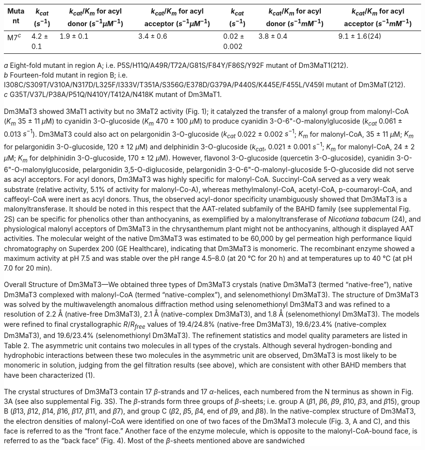 | Mutant | $k_{cat}$ ($s^{-1}$) | $k_{cat}/K_m$ for acyl donor ($s^{-1} \mu M^{-1}$) | $k_{cat}/K_m$ for acyl acceptor ($s^{-1} \mu M^{-1}$) | $k_{cat}$ ($s^{-1}$) | $k_{cat}/K_m$ for acyl donor ($s^{-1} mM^{-1}$) | $k_{cat}/K_m$ for acyl acceptor ($s^{-1} mM^{-1}$) |
|--------|-----------------------|----------------------------------------------------|-----------------------------------------------------|-----------------------|-------------------------------------------------|-----------------------------------------------------|
| M7$^c$ | $4.2 \pm 0.1$         | $1.9 \pm 0.1$                                      | $3.4 \pm 0.6$                                       | $0.02 \pm 0.002$      | $3.8 \pm 0.4$                                     | $9.1 \pm 1.6 (24)$                                |

$a$ Eight-fold mutant in region A; i.e. P5S/H11Q/A49R/T72A/G81S/F84Y/F86S/Y92F mutant of Dm3MaT1(212).  
$b$ Fourteen-fold mutant in region B; i.e. I308C/S309T/V310A/N317D/L325F/I333V/T351A/S356G/E378D/G379A/P440S/K445E/F455L/V459I mutant of Dm3MaT(212).  
$c$ G35T/V37L/P38A/P51Q/N410Y/T412A/N418K mutant of Dm3MaT1.

Dm3MaT3 showed 3MaT1 activity but no 3MaT2 activity (Fig. 1); it catalyzed the transfer of a malonyl group from malonyl-CoA ($K_m$ 35 ± 11 $\mu$M) to cyanidin 3-O-glucoside ($K_m$ 470 ± 100 $\mu$M) to produce cyanidin 3-O-6"-O-malonylglucoside ($k_{cat}$ 0.061 ± 0.013 $s^{-1}$). Dm3MaT3 could also act on pelargonidin 3-O-glucoside ($k_{cat}$ 0.022 ± 0.002 $s^{-1}$; $K_m$ for malonyl-CoA, 35 ± 11 $\mu$M; $K_m$ for pelargonidin 3-O-glucoside, 120 ± 12 $\mu$M) and delphinidin 3-O-glucoside ($k_{cat}$, 0.021 ± 0.001 $s^{-1}$; $K_m$ for malonyl-CoA, 24 ± 2 $\mu$M; $K_m$ for delphinidin 3-O-glucoside, 170 ± 12 $\mu$M). However, flavonol 3-O-glucoside (quercetin 3-O-glucoside), cyanidin 3-O-6"-O-malonylglucoside, pelargonidin 3,5-O-diglucoside, pelargonidin 3-O-6"-O-malonyl-glucoside 5-O-glucoside did not serve as acyl acceptors. For acyl donors, Dm3MaT3 was highly specific for malonyl-CoA. Succinyl-CoA served as a very weak substrate (relative activity, 5.1% of activity for malonyl-Co-A), whereas methylmalonyl-CoA, acetyl-CoA, p-coumaroyl-CoA, and caffeoyl-CoA were inert as acyl donors. Thus, the observed acyl-donor specificity unambiguously showed that Dm3MaT3 is a malonyltransferase. It should be noted in this respect that the AAT-related subfamily of the BAHD family (see supplemental Fig. 2S) can be specific for phenolics other than anthocyanins, as exemplified by a malonyltransferase of *Nicotiana tabacum* (24), and physiological malonyl acceptors of Dm3MaT3 in the chrysanthemum plant might not be anthocyanins, although it displayed AAT activities. The molecular weight of the native Dm3MaT3 was estimated to be 60,000 by gel permeation high performance liquid chromatography on Superdex 200 (GE Healthcare), indicating that Dm3MaT3 is monomeric. The recombinant enzyme showed a maximum activity at pH 7.5 and was stable over the pH range 4.5–8.0 (at 20 °C for 20 h) and at temperatures up to 40 °C (at pH 7.0 for 20 min).

Overall Structure of Dm3MaT3—We obtained three types of Dm3MaT3 crystals (native Dm3MaT3 (termed “native-free”), native Dm3MaT3 complexed with malonyl-CoA (termed “native-complex”), and selenomethionyl Dm3MaT3). The structure of Dm3MaT3 was solved by the multiwavelength anomalous diffraction method using selenomethionyl Dm3MaT3 and was refined to a resolution of 2.2 Å (native-free Dm3MaT3), 2.1 Å (native-complex Dm3MaT3), and 1.8 Å (selenomethionyl Dm3MaT3). The models were refined to final crystallographic $R/R_{free}$ values of 19.4/24.8% (native-free Dm3MaT3), 19.6/23.4% (native-complex Dm3MaT3), and 19.6/23.4% (selenomethionyl Dm3MaT3). The refinement statistics and model quality parameters are listed in Table 2. The asymmetric unit contains two molecules in all types of the crystals. Although several hydrogen-bonding and hydrophobic interactions between these two molecules in the asymmetric unit are observed, Dm3MaT3 is most likely to be monomeric in solution, judging from the gel filtration results (see above), which are consistent with other BAHD members that have been characterized (1).

The crystal structures of Dm3MaT3 contain 17 $\beta$-strands and 17 $\alpha$-helices, each numbered from the N terminus as shown in Fig. 3A (see also supplemental Fig. 3S). The $\beta$-strands form three groups of $\beta$-sheets; i.e. group A ($\beta1$, $\beta6$, $\beta9$, $\beta10$, $\beta3$, and $\beta15$), group B ($\beta13$, $\beta12$, $\beta14$, $\beta16$, $\beta17$, $\beta11$, and $\beta7$), and group C ($\beta2$, $\beta5$, $\beta4$, end of $\beta9$, and $\beta8$). In the native-complex structure of Dm3MaT3, the electron densities of malonyl-CoA were identified on one of two faces of the Dm3MaT3 molecule (Fig. 3, A and C), and this face is referred to as the “front face.” Another face of the enzyme molecule, which is opposite to the malonyl-CoA-bound face, is referred to as the “back face” (Fig. 4). Most of the $\beta$-sheets mentioned above are sandwiched
